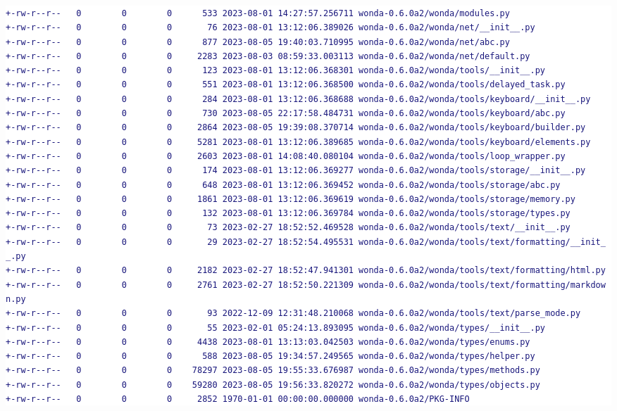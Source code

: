 ```diff
+-rw-r--r--   0        0        0      533 2023-08-01 14:27:57.256711 wonda-0.6.0a2/wonda/modules.py
+-rw-r--r--   0        0        0       76 2023-08-01 13:12:06.389026 wonda-0.6.0a2/wonda/net/__init__.py
+-rw-r--r--   0        0        0      877 2023-08-05 19:40:03.710995 wonda-0.6.0a2/wonda/net/abc.py
+-rw-r--r--   0        0        0     2283 2023-08-03 08:59:33.003113 wonda-0.6.0a2/wonda/net/default.py
+-rw-r--r--   0        0        0      123 2023-08-01 13:12:06.368301 wonda-0.6.0a2/wonda/tools/__init__.py
+-rw-r--r--   0        0        0      551 2023-08-01 13:12:06.368500 wonda-0.6.0a2/wonda/tools/delayed_task.py
+-rw-r--r--   0        0        0      284 2023-08-01 13:12:06.368688 wonda-0.6.0a2/wonda/tools/keyboard/__init__.py
+-rw-r--r--   0        0        0      730 2023-08-05 22:17:58.484731 wonda-0.6.0a2/wonda/tools/keyboard/abc.py
+-rw-r--r--   0        0        0     2864 2023-08-05 19:39:08.370714 wonda-0.6.0a2/wonda/tools/keyboard/builder.py
+-rw-r--r--   0        0        0     5281 2023-08-01 13:12:06.389685 wonda-0.6.0a2/wonda/tools/keyboard/elements.py
+-rw-r--r--   0        0        0     2603 2023-08-01 14:08:40.080104 wonda-0.6.0a2/wonda/tools/loop_wrapper.py
+-rw-r--r--   0        0        0      174 2023-08-01 13:12:06.369277 wonda-0.6.0a2/wonda/tools/storage/__init__.py
+-rw-r--r--   0        0        0      648 2023-08-01 13:12:06.369452 wonda-0.6.0a2/wonda/tools/storage/abc.py
+-rw-r--r--   0        0        0     1861 2023-08-01 13:12:06.369619 wonda-0.6.0a2/wonda/tools/storage/memory.py
+-rw-r--r--   0        0        0      132 2023-08-01 13:12:06.369784 wonda-0.6.0a2/wonda/tools/storage/types.py
+-rw-r--r--   0        0        0       73 2023-02-27 18:52:52.469528 wonda-0.6.0a2/wonda/tools/text/__init__.py
+-rw-r--r--   0        0        0       29 2023-02-27 18:52:54.495531 wonda-0.6.0a2/wonda/tools/text/formatting/__init__.py
+-rw-r--r--   0        0        0     2182 2023-02-27 18:52:47.941301 wonda-0.6.0a2/wonda/tools/text/formatting/html.py
+-rw-r--r--   0        0        0     2761 2023-02-27 18:52:50.221309 wonda-0.6.0a2/wonda/tools/text/formatting/markdown.py
+-rw-r--r--   0        0        0       93 2022-12-09 12:31:48.210068 wonda-0.6.0a2/wonda/tools/text/parse_mode.py
+-rw-r--r--   0        0        0       55 2023-02-01 05:24:13.893095 wonda-0.6.0a2/wonda/types/__init__.py
+-rw-r--r--   0        0        0     4438 2023-08-01 13:13:03.042503 wonda-0.6.0a2/wonda/types/enums.py
+-rw-r--r--   0        0        0      588 2023-08-05 19:34:57.249565 wonda-0.6.0a2/wonda/types/helper.py
+-rw-r--r--   0        0        0    78297 2023-08-05 19:55:33.676987 wonda-0.6.0a2/wonda/types/methods.py
+-rw-r--r--   0        0        0    59280 2023-08-05 19:56:33.820272 wonda-0.6.0a2/wonda/types/objects.py
+-rw-r--r--   0        0        0     2852 1970-01-01 00:00:00.000000 wonda-0.6.0a2/PKG-INFO
```
